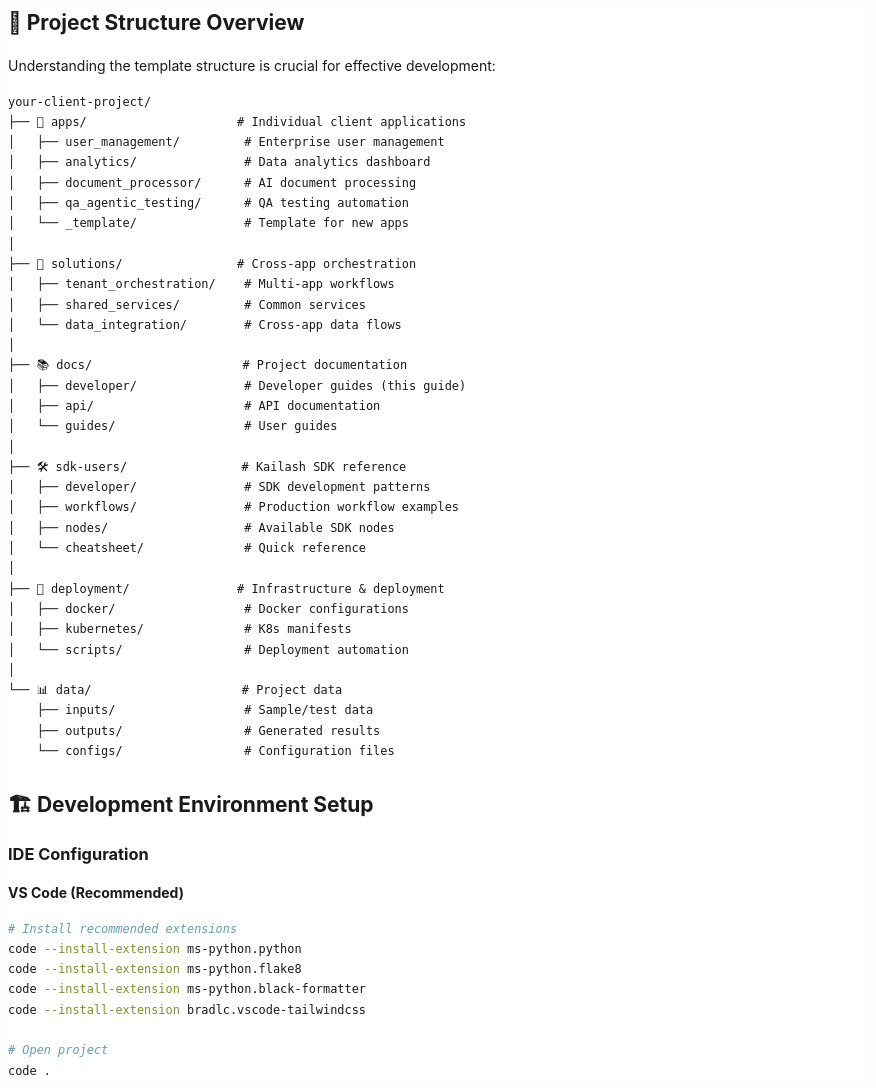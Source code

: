 ## 📁 Project Structure Overview

Understanding the template structure is crucial for effective development:

```
your-client-project/
├── 📱 apps/                     # Individual client applications
│   ├── user_management/         # Enterprise user management
│   ├── analytics/               # Data analytics dashboard
│   ├── document_processor/      # AI document processing
│   ├── qa_agentic_testing/      # QA testing automation
│   └── _template/               # Template for new apps
│
├── 🔄 solutions/                # Cross-app orchestration
│   ├── tenant_orchestration/    # Multi-app workflows
│   ├── shared_services/         # Common services
│   └── data_integration/        # Cross-app data flows
│
├── 📚 docs/                     # Project documentation
│   ├── developer/               # Developer guides (this guide)
│   ├── api/                     # API documentation
│   └── guides/                  # User guides
│
├── 🛠️ sdk-users/                # Kailash SDK reference
│   ├── developer/               # SDK development patterns
│   ├── workflows/               # Production workflow examples
│   ├── nodes/                   # Available SDK nodes
│   └── cheatsheet/              # Quick reference
│
├── 🚢 deployment/               # Infrastructure & deployment
│   ├── docker/                  # Docker configurations
│   ├── kubernetes/              # K8s manifests
│   └── scripts/                 # Deployment automation
│
└── 📊 data/                     # Project data
    ├── inputs/                  # Sample/test data
    ├── outputs/                 # Generated results
    └── configs/                 # Configuration files
```

## 🏗️ Development Environment Setup

### IDE Configuration

**VS Code (Recommended)**
```bash
# Install recommended extensions
code --install-extension ms-python.python
code --install-extension ms-python.flake8
code --install-extension ms-python.black-formatter
code --install-extension bradlc.vscode-tailwindcss

# Open project
code .
```
